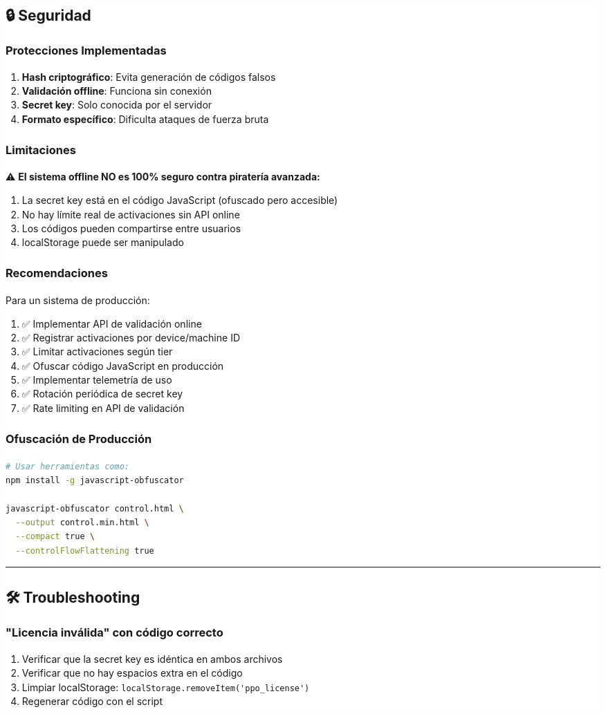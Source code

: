 
## 🔒 Seguridad

### Protecciones Implementadas

1. **Hash criptográfico**: Evita generación de códigos falsos
2. **Validación offline**: Funciona sin conexión
3. **Secret key**: Solo conocida por el servidor
4. **Formato específico**: Dificulta ataques de fuerza bruta

### Limitaciones

⚠️ **El sistema offline NO es 100% seguro contra piratería avanzada:**

1. La secret key está en el código JavaScript (ofuscado pero accesible)
2. No hay límite real de activaciones sin API online
3. Los códigos pueden compartirse entre usuarios
4. localStorage puede ser manipulado

### Recomendaciones

Para un sistema de producción:

1. ✅ Implementar API de validación online
2. ✅ Registrar activaciones por device/machine ID
3. ✅ Limitar activaciones según tier
4. ✅ Ofuscar código JavaScript en producción
5. ✅ Implementar telemetría de uso
6. ✅ Rotación periódica de secret key
7. ✅ Rate limiting en API de validación

### Ofuscación de Producción

```bash
# Usar herramientas como:
npm install -g javascript-obfuscator

javascript-obfuscator control.html \
  --output control.min.html \
  --compact true \
  --controlFlowFlattening true
```

---

## 🛠️ Troubleshooting

### "Licencia inválida" con código correcto

1. Verificar que la secret key es idéntica en ambos archivos
2. Verificar que no hay espacios extra en el código
3. Limpiar localStorage: `localStorage.removeItem('ppo_license')`
4. Regenerar código con el script
